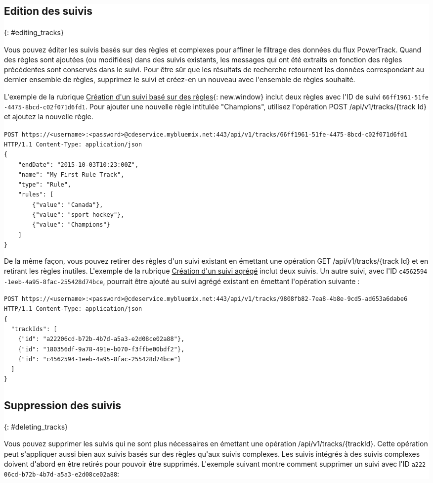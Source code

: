 ## Edition des suivis
{: #editing_tracks}

Vous pouvez éditer les suivis basés sur des règles et complexes pour affiner le filtrage des données du flux PowerTrack. Quand des règles sont ajoutées (ou modifiées) dans des suivis existants, les messages qui ont été extraits en fonction des règles précédentes sont conservés dans le suivi. Pour être sûr que les résultats de recherche retournent les données correspondant au dernier ensemble de règles, supprimez le suivi et créez-en un nouveau avec l'ensemble de règles souhaité.

L'exemple de la rubrique [Création d'un suivi basé sur des règles](#creating_rule_track){: new.window} inclut deux règles avec l'ID de suivi `66ff1961-51fe-4475-8bcd-c02f071d6fd1`. Pour ajouter une nouvelle règle intitulée "Champions", utilisez l'opération POST /api/v1/tracks/{track Id} et ajoutez la nouvelle règle.

```
POST https://<username>:<password>@cdeservice.mybluemix.net:443/api/v1/tracks/66ff1961-51fe-4475-8bcd-c02f071d6fd1
HTTP/1.1 Content-Type: application/json
{
    "endDate": "2015-10-03T10:23:00Z",
    "name": "My First Rule Track",
    "type": "Rule",
    "rules": [
        {"value": "Canada"},
        {"value": "sport hockey"},
        {"value": "Champions"}
    ]
}
```
De la même façon, vous pouvez retirer des règles d'un suivi existant en émettant une opération GET /api/v1/tracks/{track Id} et en retirant les règles inutiles.
L'exemple de la rubrique [Création d'un suivi agrégé](#creating_aggregated_track) inclut deux suivis. Un autre suivi, avec l'ID `c4562594-1eeb-4a95-8fac-255428d74bce`, pourrait être ajouté au suivi agrégé existant en émettant l'opération suivante :

```
POST https://<username>:<password>@cdeservice.mybluemix.net:443/api/v1/tracks/9808fb82-7ea8-4b8e-9cd5-ad653a6dabe6
HTTP/1.1 Content-Type: application/json
{
  "trackIds": [
    {"id": "a22206cd-b72b-4b7d-a5a3-e2d08ce02a88"},
    {"id": "180356df-9a78-491e-b070-f3ffbe00bdf2"},
    {"id": "c4562594-1eeb-4a95-8fac-255428d74bce"}
  ]
}
```

## Suppression des suivis
{: #deleting_tracks}

Vous pouvez supprimer les suivis qui ne sont plus nécessaires en émettant une opération /api/v1/tracks/{trackId}. Cette opération peut s'appliquer aussi bien aux suivis basés sur des règles qu'aux suivis complexes. Les suivis intégrés à des suivis complexes doivent d'abord en être retirés pour pouvoir être supprimés. L'exemple suivant montre comment supprimer un suivi avec l'ID `a22206cd-b72b-4b7d-a5a3-e2d08ce02a88`:
